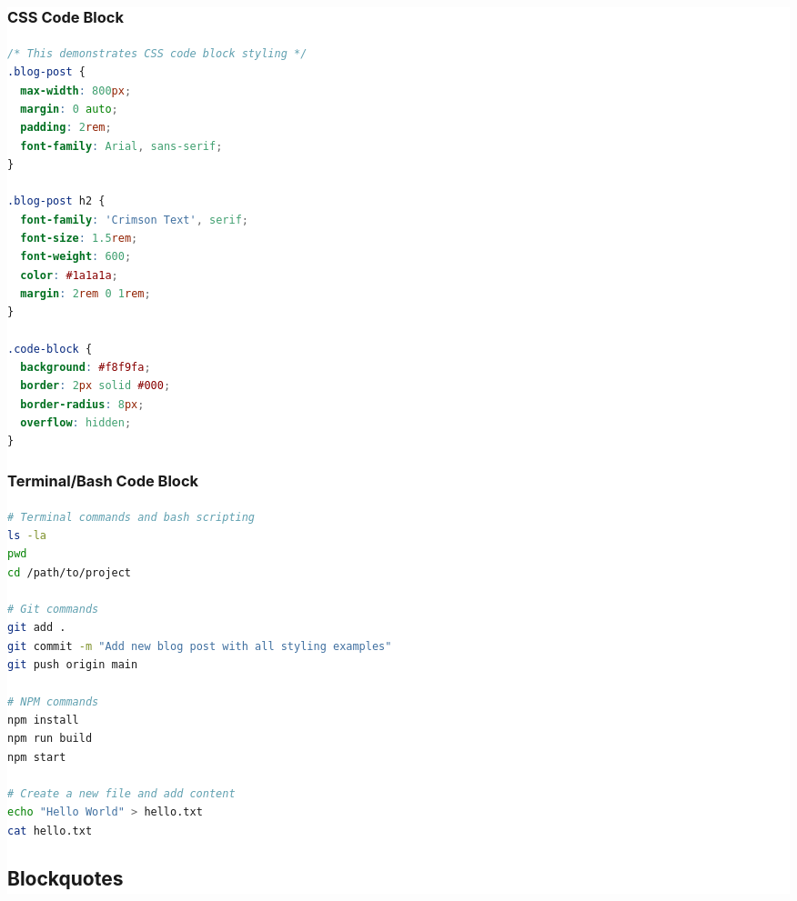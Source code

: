 ### CSS Code Block

```css
/* This demonstrates CSS code block styling */
.blog-post {
  max-width: 800px;
  margin: 0 auto;
  padding: 2rem;
  font-family: Arial, sans-serif;
}

.blog-post h2 {
  font-family: 'Crimson Text', serif;
  font-size: 1.5rem;
  font-weight: 600;
  color: #1a1a1a;
  margin: 2rem 0 1rem;
}

.code-block {
  background: #f8f9fa;
  border: 2px solid #000;
  border-radius: 8px;
  overflow: hidden;
}
```

### Terminal/Bash Code Block

```bash
# Terminal commands and bash scripting
ls -la
pwd
cd /path/to/project

# Git commands
git add .
git commit -m "Add new blog post with all styling examples"
git push origin main

# NPM commands
npm install
npm run build
npm start

# Create a new file and add content
echo "Hello World" > hello.txt
cat hello.txt
```

## Blockquotes
